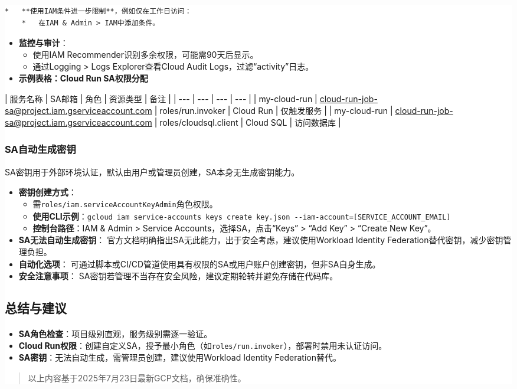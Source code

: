    *   **使用IAM条件进一步限制**，例如仅在工作日访问：
        *   在IAM & Admin > IAM中添加条件。
*   **监控与审计**：
    *   使用IAM Recommender识别多余权限，可能需90天后显示。
    *   通过Logging > Logs Explorer查看Cloud Audit Logs，过滤“activity”日志。
*   **示例表格：Cloud Run SA权限分配**

| 服务名称 | SA邮箱 | 角色 | 资源类型 | 备注 |
| --- | --- | --- | --- |
| my-cloud-run | cloud-run-job-sa@project.iam.gserviceaccount.com | roles/run.invoker | Cloud Run | 仅触发服务 |
| my-cloud-run | cloud-run-job-sa@project.iam.gserviceaccount.com | roles/cloudsql.client | Cloud SQL | 访问数据库 |

### SA自动生成密钥
SA密钥用于外部环境认证，默认由用户或管理员创建，SA本身无生成密钥能力。
*   **密钥创建方式**：
    *   需`roles/iam.serviceAccountKeyAdmin`角色权限。
    *   **使用CLI示例**：`gcloud iam service-accounts keys create key.json --iam-account=[SERVICE_ACCOUNT_EMAIL]`
    *   **控制台路径**：IAM & Admin > Service Accounts，选择SA，点击“Keys” > “Add Key” > “Create New Key”。
*   **SA无法自动生成密钥**： 官方文档明确指出SA无此能力，出于安全考虑，建议使用Workload Identity Federation替代密钥，减少密钥管理负担。
*   **自动化选项**： 可通过脚本或CI/CD管道使用具有权限的SA或用户账户创建密钥，但非SA自身生成。
*   **安全注意事项**： SA密钥若管理不当存在安全风险，建议定期轮转并避免存储在代码库。

## 总结与建议
*   **SA角色检查**：项目级别直观，服务级别需逐一验证。
*   **Cloud Run权限**：创建自定义SA，授予最小角色（如`roles/run.invoker`），部署时禁用未认证访问。
*   **SA密钥**：无法自动生成，需管理员创建，建议使用Workload Identity Federation替代。

> 以上内容基于2025年7月23日最新GCP文档，确保准确性。
